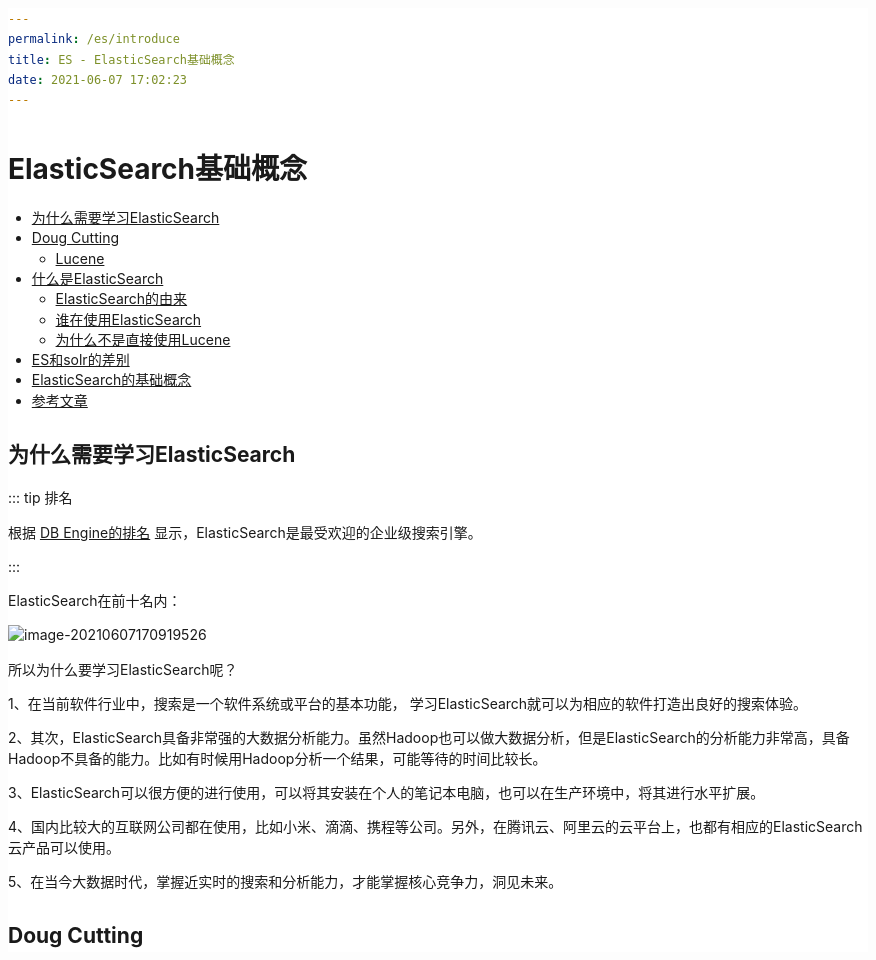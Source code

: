 ```yaml
---
permalink: /es/introduce
title: ES - ElasticSearch基础概念
date: 2021-06-07 17:02:23
---
```


# ElasticSearch基础概念





- [为什么需要学习ElasticSearch](#%E4%B8%BA%E4%BB%80%E4%B9%88%E9%9C%80%E8%A6%81%E5%AD%A6%E4%B9%A0elasticsearch)
- [Doug Cutting](#doug-cutting)
  - [Lucene](#lucene)
- [什么是ElasticSearch](#%E4%BB%80%E4%B9%88%E6%98%AFelasticsearch)
  - [ElasticSearch的由来](#elasticsearch%E7%9A%84%E7%94%B1%E6%9D%A5)
  - [谁在使用ElasticSearch](#%E8%B0%81%E5%9C%A8%E4%BD%BF%E7%94%A8elasticsearch)
  - [为什么不是直接使用Lucene](#%E4%B8%BA%E4%BB%80%E4%B9%88%E4%B8%8D%E6%98%AF%E7%9B%B4%E6%8E%A5%E4%BD%BF%E7%94%A8lucene)
- [ES和solr的差别](#es%E5%92%8Csolr%E7%9A%84%E5%B7%AE%E5%88%AB)
- [ElasticSearch的基础概念](#elasticsearch%E7%9A%84%E5%9F%BA%E7%A1%80%E6%A6%82%E5%BF%B5)
- [参考文章](#%E5%8F%82%E8%80%83%E6%96%87%E7%AB%A0)



## 为什么需要学习ElasticSearch



::: tip 排名

根据 [DB Engine的排名](https://db-engines.com/en/ranking) 显示，ElasticSearch是最受欢迎的企业级搜索引擎。

:::

ElasticSearch在前十名内：

![image-20210607170919526](https://cdn.jsdelivr.net/gh/oddfar/static/img/ElasticSearch/image-20210607170919526.png)

所以为什么要学习ElasticSearch呢？

1、在当前软件行业中，搜索是一个软件系统或平台的基本功能， 学习ElasticSearch就可以为相应的软件打造出良好的搜索体验。

2、其次，ElasticSearch具备非常强的大数据分析能力。虽然Hadoop也可以做大数据分析，但是ElasticSearch的分析能力非常高，具备Hadoop不具备的能力。比如有时候用Hadoop分析一个结果，可能等待的时间比较长。

3、ElasticSearch可以很方便的进行使用，可以将其安装在个人的笔记本电脑，也可以在生产环境中，将其进行水平扩展。

4、国内比较大的互联网公司都在使用，比如小米、滴滴、携程等公司。另外，在腾讯云、阿里云的云平台上，也都有相应的ElasticSearch云产品可以使用。

5、在当今大数据时代，掌握近实时的搜索和分析能力，才能掌握核心竞争力，洞见未来。

## Doug Cutting
